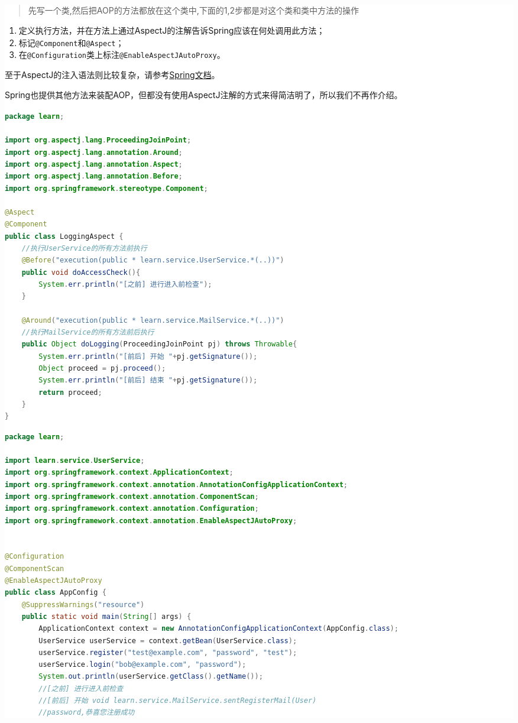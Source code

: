   > 先写一个类,然后把AOP的方法都放在这个类中,下面的1,2步都是对这个类和类中方法的操作

  1. 定义执行方法，并在方法上通过AspectJ的注解告诉Spring应该在何处调用此方法；
  2. 标记`@Component`和`@Aspect`；
  3. 在`@Configuration`类上标注`@EnableAspectJAutoProxy`。

  至于AspectJ的注入语法则比较复杂，请参考[Spring文档](https://docs.spring.io/spring/docs/current/spring-framework-reference/core.html#aop-pointcuts-examples)。

  Spring也提供其他方法来装配AOP，但都没有使用AspectJ注解的方式来得简洁明了，所以我们不再作介绍。

  ```java
  package learn;
  
  import org.aspectj.lang.ProceedingJoinPoint;
  import org.aspectj.lang.annotation.Around;
  import org.aspectj.lang.annotation.Aspect;
  import org.aspectj.lang.annotation.Before;
  import org.springframework.stereotype.Component;
  
  @Aspect
  @Component
  public class LoggingAspect {
      //执行UserService的所有方法前执行
      @Before("execution(public * learn.service.UserService.*(..))")
      public void doAccessCheck(){
          System.err.println("[之前] 进行进入前检查");
      }
  
      @Around("execution(public * learn.service.MailService.*(..))")
      //执行MailService的所有方法前后执行
      public Object doLogging(ProceedingJoinPoint pj) throws Throwable{
          System.err.println("[前后] 开始 "+pj.getSignature());
          Object proceed = pj.proceed();
          System.err.println("[前后] 结束 "+pj.getSignature());
          return proceed;
      }
  }
  
  ```

  ```java
  package learn;
  
  import learn.service.UserService;
  import org.springframework.context.ApplicationContext;
  import org.springframework.context.annotation.AnnotationConfigApplicationContext;
  import org.springframework.context.annotation.ComponentScan;
  import org.springframework.context.annotation.Configuration;
  import org.springframework.context.annotation.EnableAspectJAutoProxy;
  
  
  @Configuration
  @ComponentScan
  @EnableAspectJAutoProxy
  public class AppConfig {
      @SuppressWarnings("resource")
      public static void main(String[] args) {
          ApplicationContext context = new AnnotationConfigApplicationContext(AppConfig.class);
          UserService userService = context.getBean(UserService.class);
          userService.register("test@example.com", "password", "test");
          userService.login("bob@example.com", "password");
          System.out.println(userService.getClass().getName());
          //[之前] 进行进入前检查
          //[前后] 开始 void learn.service.MailService.sentRegisterMail(User)
          //password,恭喜您注册成功
  ```